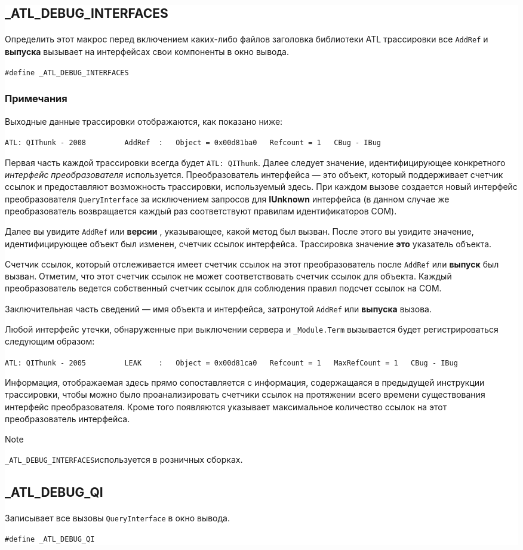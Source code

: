 ##  <a name="a-nameatldebuginterfacesa--atldebuginterfaces"></a><a name="_atl_debug_interfaces"></a>_ATL_DEBUG_INTERFACES  
 Определить этот макрос перед включением каких-либо файлов заголовка библиотеки ATL трассировки все `AddRef` и **выпуска** вызывает на интерфейсах свои компоненты в окно вывода.  
  
```
#define _ATL_DEBUG_INTERFACES
```  
  
### <a name="remarks"></a>Примечания  
 Выходные данные трассировки отображаются, как показано ниже:  
  
 `ATL: QIThunk - 2008         AddRef  :   Object = 0x00d81ba0   Refcount = 1   CBug - IBug`  
  
 Первая часть каждой трассировки всегда будет `ATL: QIThunk`. Далее следует значение, идентифицирующее конкретного *интерфейс преобразователя* используется. Преобразователь интерфейса — это объект, который поддерживает счетчик ссылок и предоставляют возможность трассировки, используемый здесь. При каждом вызове создается новый интерфейс преобразователя `QueryInterface` за исключением запросов для **IUnknown** интерфейса (в данном случае же преобразователь возвращается каждый раз соответствуют правилам идентификаторов COM).  
  
 Далее вы увидите `AddRef` или **версии** , указывающее, какой метод был вызван. После этого вы увидите значение, идентифицирующее объект был изменен, счетчик ссылок интерфейса. Трассировка значение **это** указатель объекта.  
  
 Счетчик ссылок, который отслеживается имеет счетчик ссылок на этот преобразователь после `AddRef` или **выпуск** был вызван. Отметим, что этот счетчик ссылок не может соответствовать счетчик ссылок для объекта. Каждый преобразователь ведется собственный счетчик ссылок для соблюдения правил подсчет ссылок на COM.  
  
 Заключительная часть сведений — имя объекта и интерфейса, затронутой `AddRef` или **выпуска** вызова.  
  
 Любой интерфейс утечки, обнаруженные при выключении сервера и `_Module.Term` вызывается будет регистрироваться следующим образом:  
  
 `ATL: QIThunk - 2005         LEAK    :   Object = 0x00d81ca0   Refcount = 1   MaxRefCount = 1   CBug - IBug`  
  
 Информация, отображаемая здесь прямо сопоставляется с информация, содержащаяся в предыдущей инструкции трассировки, чтобы можно было проанализировать счетчики ссылок на протяжении всего времени существования интерфейс преобразователя. Кроме того появляются указывает максимальное количество ссылок на этот преобразователь интерфейса.  
  
> [!NOTE]
> `_ATL_DEBUG_INTERFACES`используется в розничных сборках.  
  
##  <a name="a-nameatldebugqia--atldebugqi"></a><a name="_atl_debug_qi"></a>_ATL_DEBUG_QI  
 Записывает все вызовы `QueryInterface` в окно вывода.  
  
```
#define _ATL_DEBUG_QI
```  
  